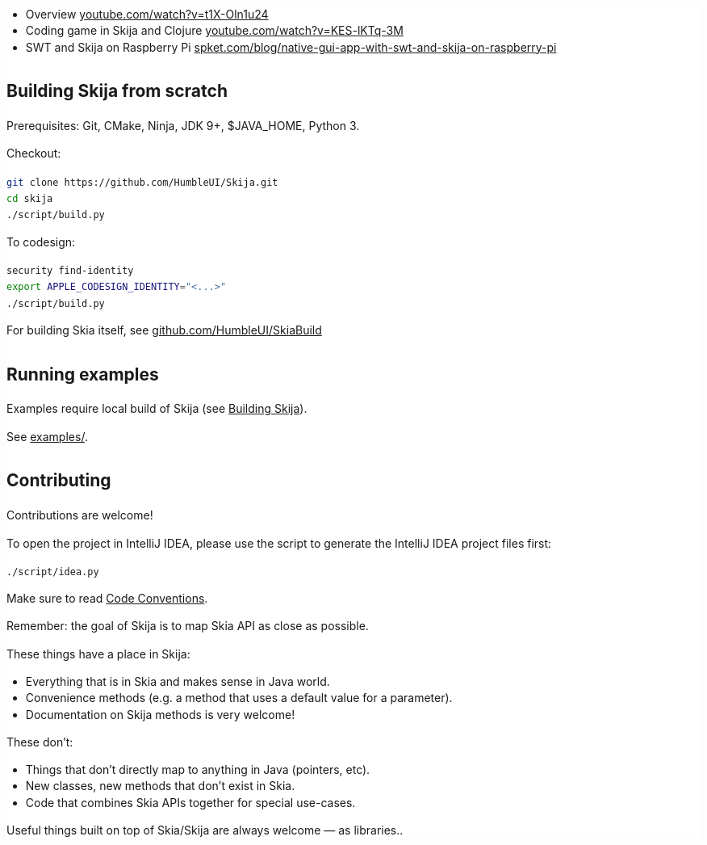 - Overview [youtube.com/watch?v=t1X-Oln1u24](https://www.youtube.com/watch?v=t1X-Oln1u24)
- Coding game in Skija and Clojure [youtube.com/watch?v=KES-lKTq-3M](https://www.youtube.com/watch?v=KES-lKTq-3M)
- SWT and Skija on Raspberry Pi [spket.com/blog/native-gui-app-with-swt-and-skija-on-raspberry-pi](https://www.spket.com/blog/native-gui-app-with-swt-and-skija-on-raspberry-pi/)

## Building Skija from scratch

Prerequisites: Git, CMake, Ninja, JDK 9+, $JAVA_HOME, Python 3.

Checkout:

```sh
git clone https://github.com/HumbleUI/Skija.git
cd skija
./script/build.py
```

To codesign:

```sh
security find-identity
export APPLE_CODESIGN_IDENTITY="<...>"
./script/build.py
```

For building Skia itself, see [github.com/HumbleUI/SkiaBuild](https://github.com/HumbleUI/SkiaBuild)

## Running examples

Examples require local build of Skija (see [Building Skija](#building-skija-from-scratch)).

See [examples/](examples/).

## Contributing

Contributions are welcome!

To open the project in IntelliJ IDEA,  please use the script to generate the IntelliJ IDEA project files first:

```sh
./script/idea.py
```

Make sure to read [Code Conventions](docs/Conventions.md).

Remember: the goal of Skija is to map Skia API as close as possible.

These things have a place in Skija:

- Everything that is in Skia and makes sense in Java world.
- Convenience methods (e.g. a method that uses a default value for a parameter).
- Documentation on Skija methods is very welcome!

These don’t:

- Things that don’t directly map to anything in Java (pointers, etc).
- New classes, new methods that don’t exist in Skia.
- Code that combines Skia APIs together for special use-cases.

Useful things built on top of Skia/Skija are always welcome — as libraries..
